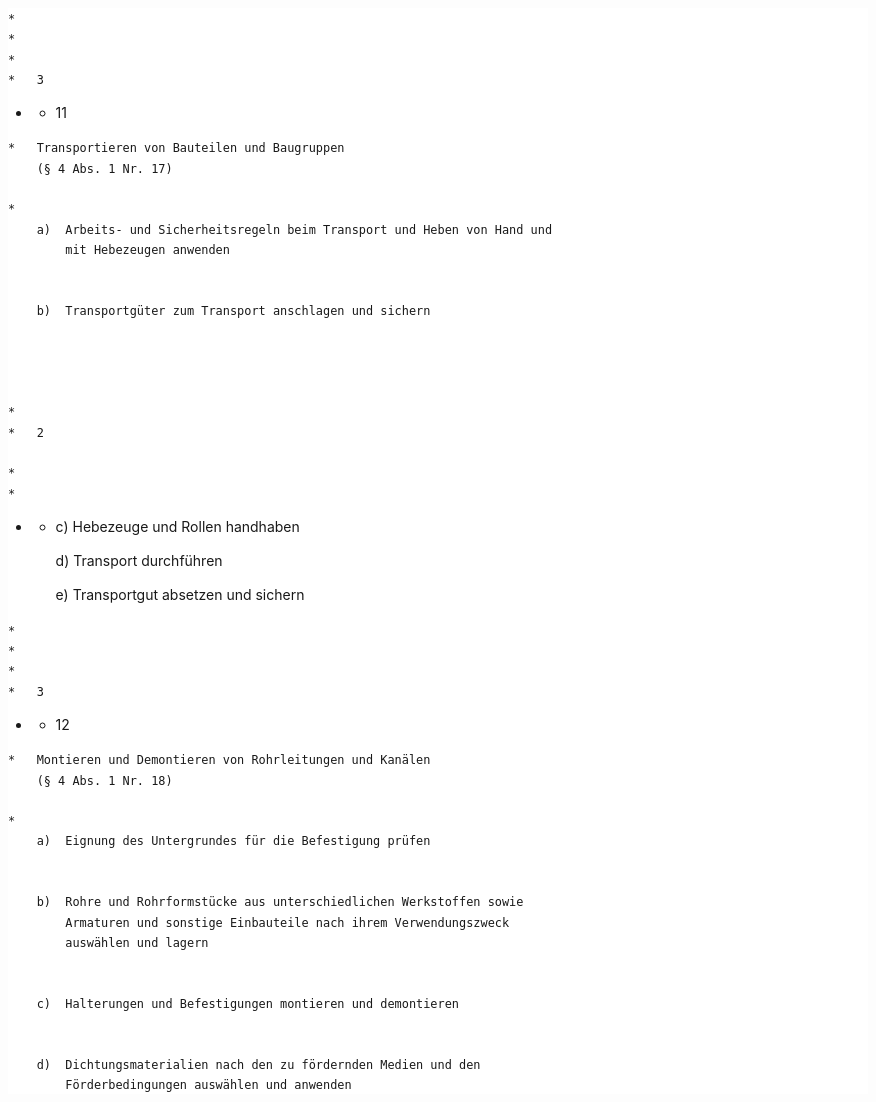 

    *
    *
    *
    *   3


*    *   11

    *   Transportieren von Bauteilen und Baugruppen
        (§ 4 Abs. 1 Nr. 17)

    *
        a)  Arbeits- und Sicherheitsregeln beim Transport und Heben von Hand und
            mit Hebezeugen anwenden


        b)  Transportgüter zum Transport anschlagen und sichern




    *
    *   2

    *
    *

*    *
        c)  Hebezeuge und Rollen handhaben


        d)  Transport durchführen


        e)  Transportgut absetzen und sichern




    *
    *
    *
    *   3


*    *   12

    *   Montieren und Demontieren von Rohrleitungen und Kanälen
        (§ 4 Abs. 1 Nr. 18)

    *
        a)  Eignung des Untergrundes für die Befestigung prüfen


        b)  Rohre und Rohrformstücke aus unterschiedlichen Werkstoffen sowie
            Armaturen und sonstige Einbauteile nach ihrem Verwendungszweck
            auswählen und lagern


        c)  Halterungen und Befestigungen montieren und demontieren


        d)  Dichtungsmaterialien nach den zu fördernden Medien und den
            Förderbedingungen auswählen und anwenden
